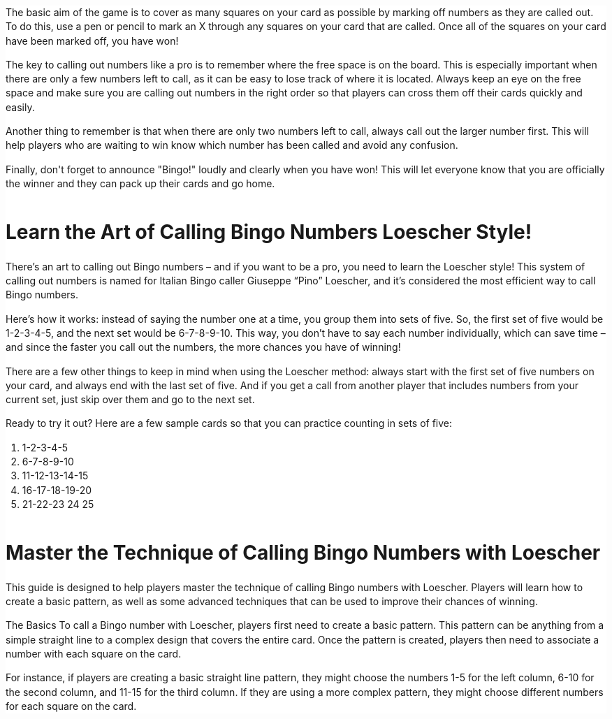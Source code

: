 The basic aim of the game is to cover as many squares on your card as possible by marking off numbers as they are called out. To do this, use a pen or pencil to mark an X through any squares on your card that are called. Once all of the squares on your card have been marked off, you have won!

The key to calling out numbers like a pro is to remember where the free space is on the board. This is especially important when there are only a few numbers left to call, as it can be easy to lose track of where it is located. Always keep an eye on the free space and make sure you are calling out numbers in the right order so that players can cross them off their cards quickly and easily.

Another thing to remember is that when there are only two numbers left to call, always call out the larger number first. This will help players who are waiting to win know which number has been called and avoid any confusion.

Finally, don't forget to announce "Bingo!" loudly and clearly when you have won! This will let everyone know that you are officially the winner and they can pack up their cards and go home.

#  Learn the Art of Calling Bingo Numbers Loescher Style! 

There’s an art to calling out Bingo numbers – and if you want to be a pro, you need to learn the Loescher style! This system of calling out numbers is named for Italian Bingo caller Giuseppe “Pino” Loescher, and it’s considered the most efficient way to call Bingo numbers.

Here’s how it works: instead of saying the number one at a time, you group them into sets of five. So, the first set of five would be 1-2-3-4-5, and the next set would be 6-7-8-9-10. This way, you don’t have to say each number individually, which can save time – and since the faster you call out the numbers, the more chances you have of winning!

There are a few other things to keep in mind when using the Loescher method: always start with the first set of five numbers on your card, and always end with the last set of five. And if you get a call from another player that includes numbers from your current set, just skip over them and go to the next set.

Ready to try it out? Here are a few sample cards so that you can practice counting in sets of five:

1) 1-2-3-4-5 
2) 6-7-8-9-10 
3) 11-12-13-14-15 
4) 16-17-18-19-20 
5) 21-22-23 24 25

#  Master the Technique of Calling Bingo Numbers with Loescher 

This guide is designed to help players master the technique of calling Bingo numbers with Loescher. Players will learn how to create a basic pattern, as well as some advanced techniques that can be used to improve their chances of winning.

The Basics
To call a Bingo number with Loescher, players first need to create a basic pattern. This pattern can be anything from a simple straight line to a complex design that covers the entire card. Once the pattern is created, players then need to associate a number with each square on the card.

For instance, if players are creating a basic straight line pattern, they might choose the numbers 1-5 for the left column, 6-10 for the second column, and 11-15 for the third column. If they are using a more complex pattern, they might choose different numbers for each square on the card.
